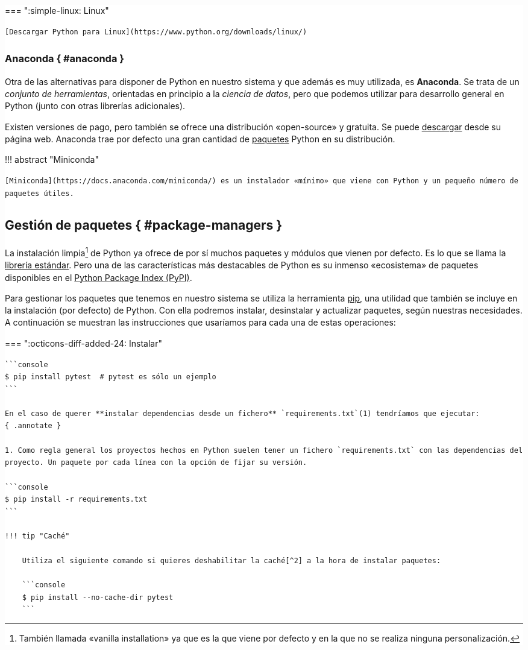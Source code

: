 === ":simple-linux: Linux"

    [Descargar Python para Linux](https://www.python.org/downloads/linux/)

### Anaconda { #anaconda }

Otra de las alternativas para disponer de Python en nuestro sistema y que además es muy utilizada, es **Anaconda**. Se trata de un _conjunto de herramientas_, orientadas en principio a la _ciencia de datos_, pero que podemos utilizar para desarrollo general en Python (junto con otras librerías adicionales).

Existen versiones de pago, pero también se ofrece una distribución «open-source» y gratuita. Se puede [descargar](https://www.anaconda.com/download) desde su página web. Anaconda trae por defecto una gran cantidad de [paquetes](https://docs.anaconda.com/anaconda/pkg-docs/) Python en su distribución.

!!! abstract "Miniconda"

    [Miniconda](https://docs.anaconda.com/miniconda/) es un instalador «mínimo» que viene con Python y un pequeño número de paquetes útiles.

## Gestión de paquetes { #package-managers }

La instalación limpia[^1] de Python ya ofrece de por sí muchos paquetes y módulos que vienen por defecto. Es lo que se llama la [librería estándar](https://docs.python.org/es/3.12/tutorial/stdlib.html). Pero una de las características más destacables de Python es su inmenso «ecosistema» de paquetes disponibles en el [Python Package Index (PyPI)](https://pypi.org/).

Para gestionar los paquetes que tenemos en nuestro sistema se utiliza la herramienta [pip](https://pip.pypa.io/en/stable/), una utilidad que también se incluye en la instalación (por defecto) de Python. Con ella podremos instalar, desinstalar y actualizar paquetes, según nuestras necesidades. A continuación se muestran las instrucciones que usaríamos para cada una de estas operaciones:

=== ":octicons-diff-added-24: Instalar"

    ```console
    $ pip install pytest  # pytest es sólo un ejemplo
    ```

    En el caso de querer **instalar dependencias desde un fichero** `requirements.txt`(1) tendríamos que ejecutar:
    { .annotate }

    1. Como regla general los proyectos hechos en Python suelen tener un fichero `requirements.txt` con las dependencias del proyecto. Un paquete por cada línea con la opción de fijar su versión.

    ```console
    $ pip install -r requirements.txt
    ```

    !!! tip "Caché"

        Utiliza el siguiente comando si quieres deshabilitar la caché[^2] a la hora de instalar paquetes:

        ```console
        $ pip install --no-cache-dir pytest
        ```


[^1]: También llamada «vanilla installation» ya que es la que viene por defecto y en la que no se realiza ninguna personalización.
[^2]: La caché de pip es un almacenamiento temporal que acelera la instalación de paquetes.
[^3]: Es una **convención** llamar `.venv` al directorio/carpeta que contiene el entorno virtual Python.
[^4]: Término inglés utilizado para hacer referencia a algoritmos de aprendizaje automático.
[^5]: Proceso específico para un lenguaje de programación que ejecuta instrucciones y actúa como interfaz de entrada/salida.
[^6]: Información disponible a la fecha de escritura de este documento. Puede no ser correcta a la fecha de lectura del mismo.